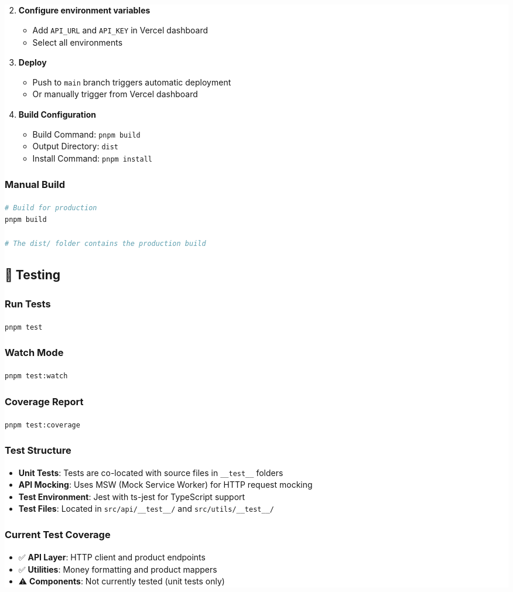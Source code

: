 2. **Configure environment variables**

   - Add `API_URL` and `API_KEY` in Vercel dashboard
   - Select all environments

3. **Deploy**

   - Push to `main` branch triggers automatic deployment
   - Or manually trigger from Vercel dashboard

4. **Build Configuration**
   - Build Command: `pnpm build`
   - Output Directory: `dist`
   - Install Command: `pnpm install`

### Manual Build

```bash
# Build for production
pnpm build

# The dist/ folder contains the production build
```

## 🧪 Testing

### Run Tests

```bash
pnpm test
```

### Watch Mode

```bash
pnpm test:watch
```

### Coverage Report

```bash
pnpm test:coverage
```

### Test Structure

- **Unit Tests**: Tests are co-located with source files in `__test__` folders
- **API Mocking**: Uses MSW (Mock Service Worker) for HTTP request mocking
- **Test Environment**: Jest with ts-jest for TypeScript support
- **Test Files**: Located in `src/api/__test__/` and `src/utils/__test__/`

### Current Test Coverage

- ✅ **API Layer**: HTTP client and product endpoints
- ✅ **Utilities**: Money formatting and product mappers
- ⚠️ **Components**: Not currently tested (unit tests only)
